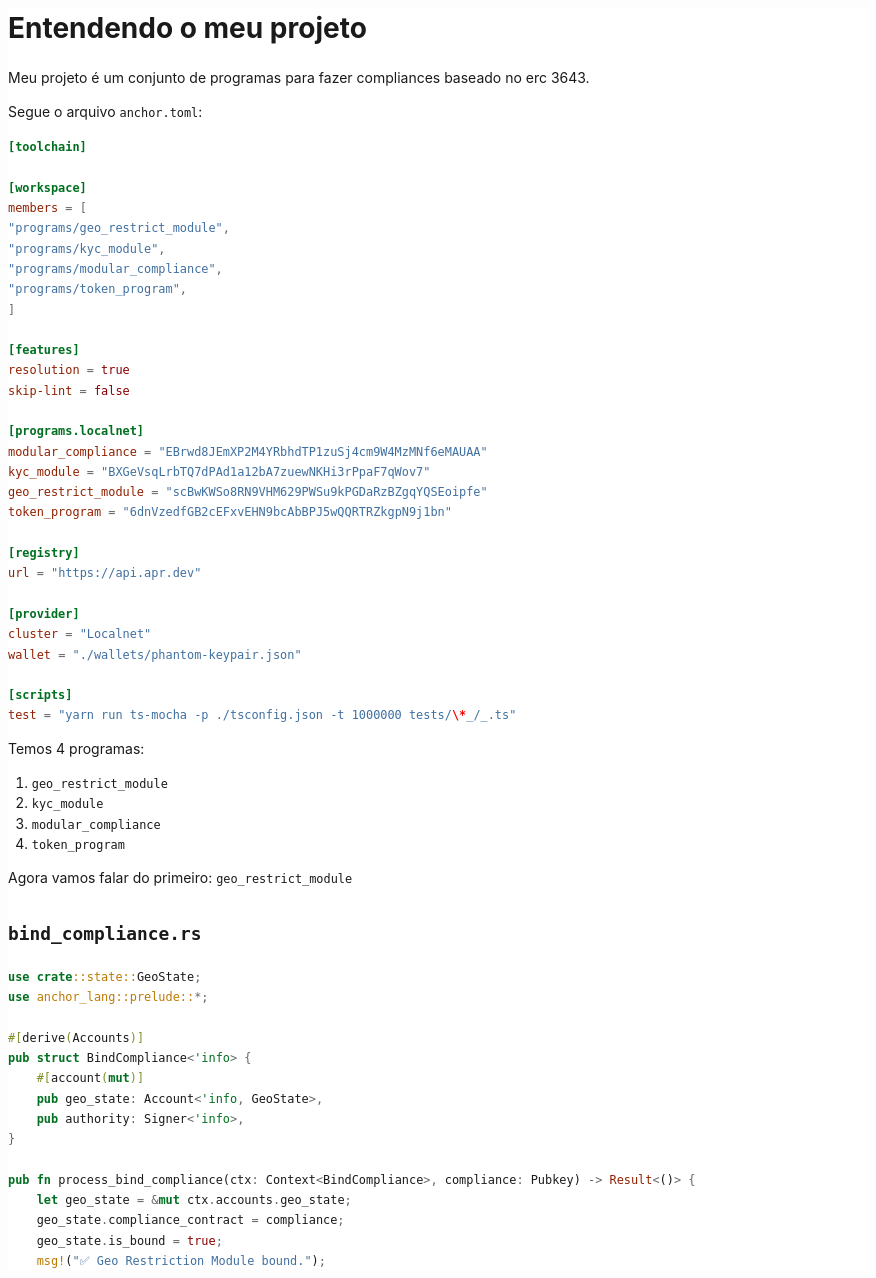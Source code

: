# Entendendo o meu projeto

Meu projeto é um conjunto de programas para fazer compliances baseado no erc 3643.

Segue o arquivo `anchor.toml`:

```toml
[toolchain]

[workspace]
members = [
"programs/geo_restrict_module",
"programs/kyc_module",
"programs/modular_compliance",
"programs/token_program",
]

[features]
resolution = true
skip-lint = false

[programs.localnet]
modular_compliance = "EBrwd8JEmXP2M4YRbhdTP1zuSj4cm9W4MzMNf6eMAUAA"
kyc_module = "BXGeVsqLrbTQ7dPAd1a12bA7zuewNKHi3rPpaF7qWov7"
geo_restrict_module = "scBwKWSo8RN9VHM629PWSu9kPGDaRzBZgqYQSEoipfe"
token_program = "6dnVzedfGB2cEFxvEHN9bcAbBPJ5wQQRTRZkgpN9j1bn"

[registry]
url = "https://api.apr.dev"

[provider]
cluster = "Localnet"
wallet = "./wallets/phantom-keypair.json"

[scripts]
test = "yarn run ts-mocha -p ./tsconfig.json -t 1000000 tests/\*_/_.ts"
```

Temos 4 programas:

1. `geo_restrict_module`
2. `kyc_module`
3. `modular_compliance`
4. `token_program`

Agora vamos falar do primeiro: `geo_restrict_module`

## `bind_compliance.rs`

```rust
use crate::state::GeoState;
use anchor_lang::prelude::*;

#[derive(Accounts)]
pub struct BindCompliance<'info> {
    #[account(mut)]
    pub geo_state: Account<'info, GeoState>,
    pub authority: Signer<'info>,
}

pub fn process_bind_compliance(ctx: Context<BindCompliance>, compliance: Pubkey) -> Result<()> {
    let geo_state = &mut ctx.accounts.geo_state;
    geo_state.compliance_contract = compliance;
    geo_state.is_bound = true;
    msg!("✅ Geo Restriction Module bound.");
```